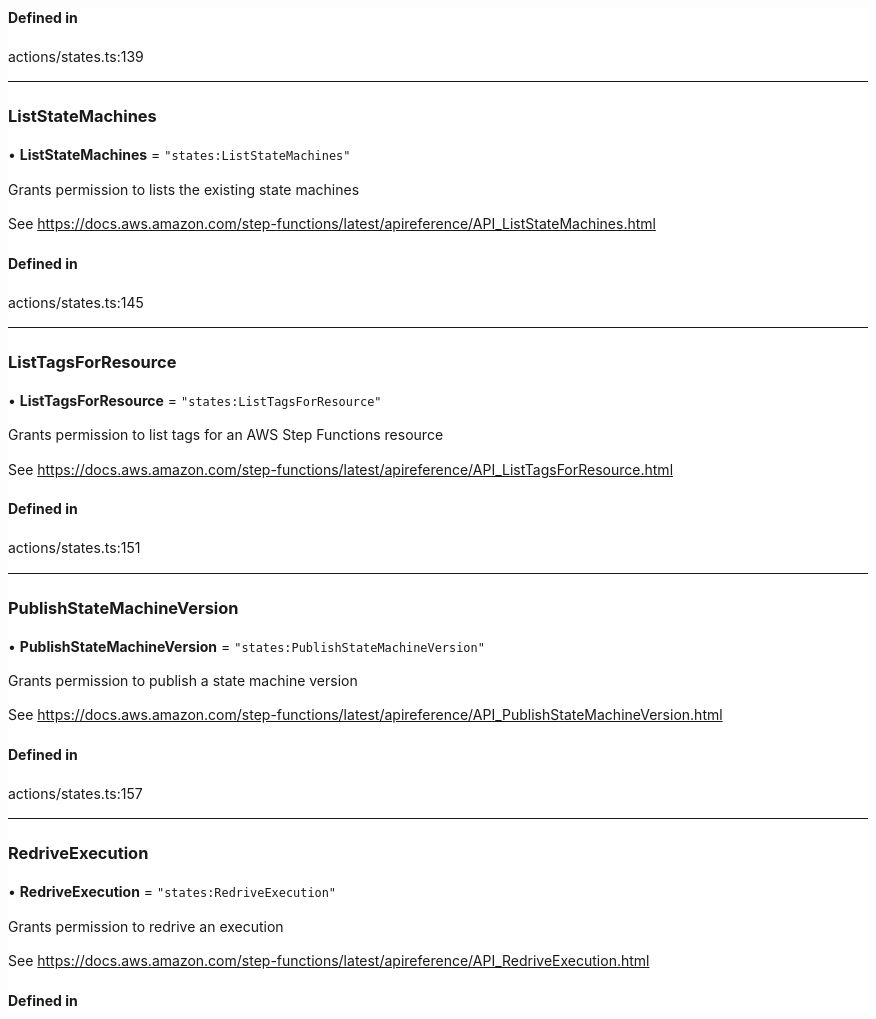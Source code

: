 #### Defined in

actions/states.ts:139

___

### ListStateMachines

• **ListStateMachines** = ``"states:ListStateMachines"``

Grants permission to lists the existing state machines

See https://docs.aws.amazon.com/step-functions/latest/apireference/API_ListStateMachines.html

#### Defined in

actions/states.ts:145

___

### ListTagsForResource

• **ListTagsForResource** = ``"states:ListTagsForResource"``

Grants permission to list tags for an AWS Step Functions resource

See https://docs.aws.amazon.com/step-functions/latest/apireference/API_ListTagsForResource.html

#### Defined in

actions/states.ts:151

___

### PublishStateMachineVersion

• **PublishStateMachineVersion** = ``"states:PublishStateMachineVersion"``

Grants permission to publish a state machine version

See https://docs.aws.amazon.com/step-functions/latest/apireference/API_PublishStateMachineVersion.html

#### Defined in

actions/states.ts:157

___

### RedriveExecution

• **RedriveExecution** = ``"states:RedriveExecution"``

Grants permission to redrive an execution

See https://docs.aws.amazon.com/step-functions/latest/apireference/API_RedriveExecution.html

#### Defined in
